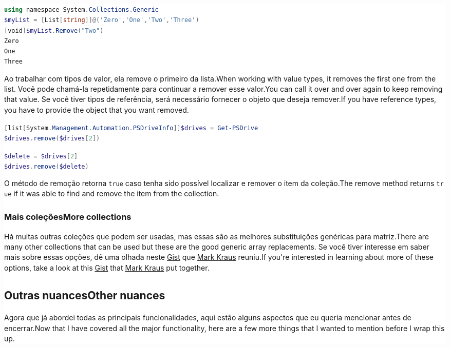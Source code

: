 ```powershell
using namespace System.Collections.Generic
$myList = [List[string]]@('Zero','One','Two','Three')
[void]$myList.Remove("Two")
Zero
One
Three
```

<span data-ttu-id="57234-385">Ao trabalhar com tipos de valor, ela remove o primeiro da lista.</span><span class="sxs-lookup"><span data-stu-id="57234-385">When working with value types, it removes the first one from the list.</span></span> <span data-ttu-id="57234-386">Você pode chamá-la repetidamente para continuar a remover esse valor.</span><span class="sxs-lookup"><span data-stu-id="57234-386">You can call it over and over again to keep removing that value.</span></span> <span data-ttu-id="57234-387">Se você tiver tipos de referência, será necessário fornecer o objeto que deseja remover.</span><span class="sxs-lookup"><span data-stu-id="57234-387">If you have reference types, you have to provide the object that you want removed.</span></span>

```powershell
[list[System.Management.Automation.PSDriveInfo]]$drives = Get-PSDrive
$drives.remove($drives[2])
```

```powershell
$delete = $drives[2]
$drives.remove($delete)
```

<span data-ttu-id="57234-388">O método de remoção retorna `true` caso tenha sido possível localizar e remover o item da coleção.</span><span class="sxs-lookup"><span data-stu-id="57234-388">The remove method returns `true` if it was able to find and remove the item from the collection.</span></span>

### <a name="more-collections"></a><span data-ttu-id="57234-389">Mais coleções</span><span class="sxs-lookup"><span data-stu-id="57234-389">More collections</span></span>

<span data-ttu-id="57234-390">Há muitas outras coleções que podem ser usadas, mas essas são as melhores substituições genéricas para matriz.</span><span class="sxs-lookup"><span data-stu-id="57234-390">There are many other collections that can be used but these are the good generic array replacements.</span></span>
<span data-ttu-id="57234-391">Se você tiver interesse em saber mais sobre essas opções, dê uma olhada neste [Gist](https://gist.github.com/kevinblumenfeld/4a698dbc90272a336ed9367b11d91f1c) que [Mark Kraus](https://get-powershellblog.blogspot.com/2016/11/about-mark-kraus.html) reuniu.</span><span class="sxs-lookup"><span data-stu-id="57234-391">If you're interested in learning about more of these options, take a look at this [Gist](https://gist.github.com/kevinblumenfeld/4a698dbc90272a336ed9367b11d91f1c) that [Mark Kraus](https://get-powershellblog.blogspot.com/2016/11/about-mark-kraus.html) put together.</span></span>

## <a name="other-nuances"></a><span data-ttu-id="57234-392">Outras nuances</span><span class="sxs-lookup"><span data-stu-id="57234-392">Other nuances</span></span>

<span data-ttu-id="57234-393">Agora que já abordei todas as principais funcionalidades, aqui estão alguns aspectos que eu queria mencionar antes de encerrar.</span><span class="sxs-lookup"><span data-stu-id="57234-393">Now that I have covered all the major functionality, here are a few more things that I wanted to mention before I wrap this up.</span></span>


[versão original]: https://powershellexplained.com/2018-10-15-Powershell-arrays-Everything-you-wanted-to-know/
[original version]: https://powershellexplained.com/2018-10-15-Powershell-arrays-Everything-you-wanted-to-know/
[powershellexplained.com]: https://powershellexplained.com/
[@KevinMarquette]: https://twitter.com/KevinMarquette
[matrizes]: /powershell/module/microsoft.powershell.core/about/about_arrays
[Arrays]: /powershell/module/microsoft.powershell.core/about/about_arrays
[instrução switch]: everything-about-switch.md
[switch statement]: everything-about-switch.md
[tabelas de hash]: everything-about-hashtable.md
[hashtables]: everything-about-hashtable.md
[As várias maneiras de usar regex]: https://powershellexplained.com/2017-07-31-Powershell-regex-regular-expression/
[The many ways to use regex]: https://powershellexplained.com/2017-07-31-Powershell-regex-regular-expression/
[como verificar se cada valor em uma matriz corresponde a um determinado valor]: https://www.reddit.com/r/PowerShell/comments/9mzo09/if_statement_multiple_variables_but_1_condition
[how to verify that every value in an array matches a given value]: https://www.reddit.com/r/PowerShell/comments/9mzo09/if_statement_multiple_variables_but_1_condition
[solução]: https://www.reddit.com/r/PowerShell/comments/9mzo09/if_statement_multiple_variables_but_1_condition/e7iizca
[solution]: https://www.reddit.com/r/PowerShell/comments/9mzo09/if_statement_multiple_variables_but_1_condition/e7iizca
[StringBuilder]: https://powershellexplained.com/2017-11-20-Powershell-StringBuilder/
